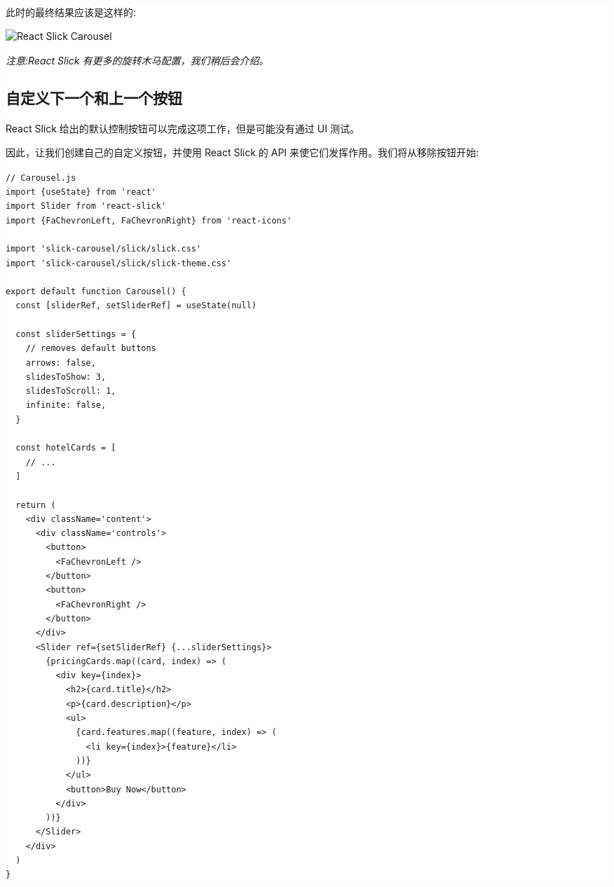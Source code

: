 此时的最终结果应该是这样的:

![React Slick Carousel](img/6e4696675da97b71656fbfb74920d29f.png)

*注意:React Slick 有更多的旋转木马配置，我们稍后会介绍。*

## 自定义**下一个**和**上一个**按钮

React Slick 给出的默认控制按钮可以完成这项工作，但是可能没有通过 UI 测试。

因此，让我们创建自己的自定义按钮，并使用 React Slick 的 API 来使它们发挥作用。我们将从移除按钮开始:

```
// Carousel.js
import {useState} from 'react'
import Slider from 'react-slick'
import {FaChevronLeft, FaChevronRight} from 'react-icons'

import 'slick-carousel/slick/slick.css'
import 'slick-carousel/slick/slick-theme.css'

export default function Carousel() {
  const [sliderRef, setSliderRef] = useState(null)

  const sliderSettings = {
    // removes default buttons
    arrows: false,
    slidesToShow: 3,
    slidesToScroll: 1,
    infinite: false,
  }

  const hotelCards = [
    // ...
  ]

  return (
    <div className='content'>
      <div className='controls'>
        <button>
          <FaChevronLeft />
        </button>
        <button>
          <FaChevronRight />
        </button>
      </div>
      <Slider ref={setSliderRef} {...sliderSettings}>
        {pricingCards.map((card, index) => (
          <div key={index}>
            <h2>{card.title}</h2>
            <p>{card.description}</p>
            <ul>
              {card.features.map((feature, index) => (
                <li key={index}>{feature}</li>
              ))}
            </ul>
            <button>Buy Now</button>
          </div>
        ))}
      </Slider>
    </div>
  )
}

```